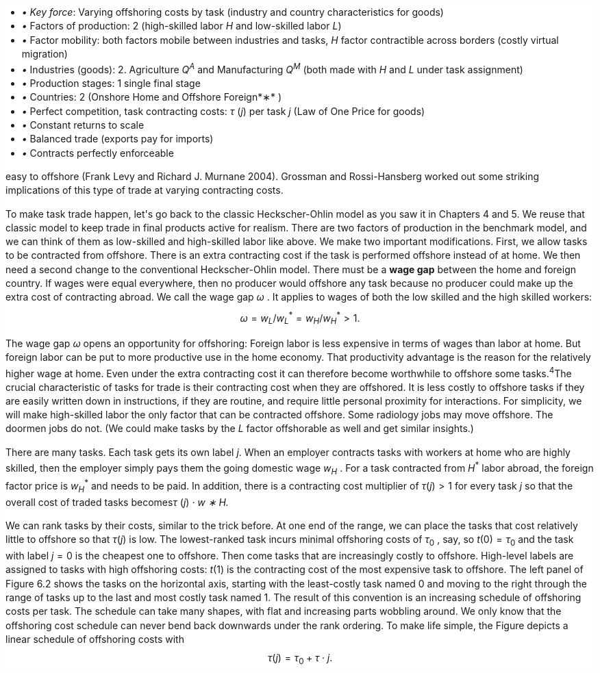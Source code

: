 - *• Key force*: Varying offshoring costs by task (industry and country characteristics for goods)
- *•* Factors of production: 2 (high-skilled labor *H* and low-skilled labor *L*)
- *•* Factor mobility: both factors mobile between industries and tasks, *H* factor contractible across borders (costly virtual migration)
- *•* Industries (goods): 2. Agriculture *Q<sup>A</sup>* and Manufacturing *Q<sup>M</sup>* (both made with *H* and *L* under task assignment)
- *•* Production stages: 1 single final stage
- *•* Countries: 2 (Onshore Home and Offshore Foreign*∗* )
- *•* Perfect competition, task contracting costs: *τ* (*j*) per task *j* (Law of One Price for goods)
- *•* Constant returns to scale
- *•* Balanced trade (exports pay for imports)
- *•* Contracts perfectly enforceable

easy to offshore (Frank Levy and Richard J. Murnane 2004). Grossman and Rossi-Hansberg worked out some striking implications of this type of trade at varying contracting costs.

To make task trade happen, let's go back to the classic Heckscher-Ohlin model as you saw it in Chapters 4 and 5. We reuse that classic model to keep trade in final products active for realism. There are two factors of production in the benchmark model, and we can think of them as low-skilled and high-skilled labor like above. We make two important modifications. First, we allow tasks to be contracted from offshore. There is an extra contracting cost if the task is performed offshore instead of at home. We then need a second change to the conventional Heckscher-Ohlin model. There must be a **wage gap** between the home and foreign country. If wages were equal everywhere, then no producer would offshore any task because no producer could make up the extra cost of contracting abroad. We call the wage gap  $\omega$ . It applies to wages of both the low skilled and the high skilled workers:
$$
\omega = w_L/w_L^* = w_H/w_H^* > 1.
$$

The wage gap  $\omega$  opens an opportunity for offshoring: Foreign labor is less expensive in terms of wages than labor at home. But foreign labor can be put to more productive use in the home economy. That productivity advantage is the reason for the relatively higher wage at home. Even under the extra contracting cost it can therefore become worthwhile to offshore some tasks.<sup>4</sup>The crucial characteristic of tasks for trade is their contracting cost when they are offshored. It is less costly to offshore tasks if they are easily written down in instructions, if they are routine, and require little personal proximity for interactions. For simplicity, we will make high-skilled labor the only factor that can be contracted offshore. Some radiology jobs may move offshore. The doormen jobs do not. (We could make tasks by the  $L$  factor offshorable as well and get similar insights.)

There are many tasks. Each task gets its own label *j*. When an employer contracts tasks with workers at home who are highly skilled, then the employer simply pays them the going domestic wage  $w_H$ . For a task contracted from  $H^*$  labor abroad, the foreign factor price is  $w_H^*$  and needs to be paid. In addition, there is a contracting cost multiplier of  $\tau(j) > 1$  for every task *j* so that the overall cost of traded tasks becomes*τ* (*j*) *· w ∗ H.*

We can rank tasks by their costs, similar to the trick before. At one end of the range, we can place the tasks that cost relatively little to offshore so that  $\tau(j)$  is low. The lowest-ranked task incurs minimal offshoring costs of  $\tau_0$ , say, so  $t(0) = \tau_0$  and the task with label  $j = 0$  is the cheapest one to offshore. Then come tasks that are increasingly costly to offshore. High-level labels are assigned to tasks with high offshoring costs:  $t(1)$  is the contracting cost of the most expensive task to offshore. The left panel of Figure 6.2 shows the tasks on the horizontal axis, starting with the least-costly task named 0 and moving to the right through the range of tasks up to the last and most costly task named 1. The result of this convention is an increasing schedule of offshoring costs per task. The schedule can take many shapes, with flat and increasing parts wobbling around. We only know that the offshoring cost schedule can never bend back downwards under the rank ordering. To make life simple, the Figure depicts a linear schedule of offshoring costs with
$$
\tau(j)=\tau_0+\tau\cdot j.
$$
